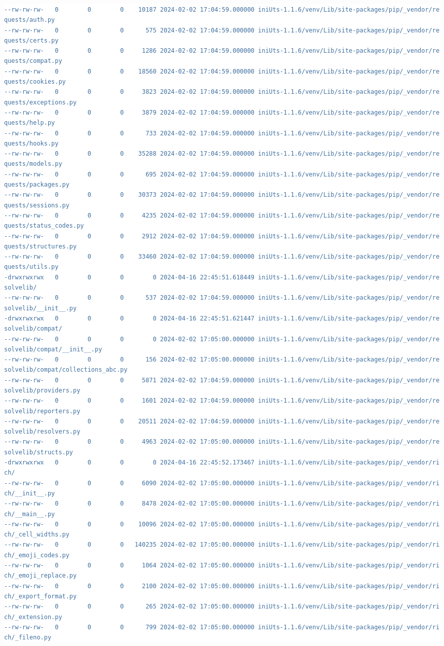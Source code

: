 ```diff
--rw-rw-rw-   0        0        0    10187 2024-02-02 17:04:59.000000 iniUts-1.1.6/venv/Lib/site-packages/pip/_vendor/requests/auth.py
--rw-rw-rw-   0        0        0      575 2024-02-02 17:04:59.000000 iniUts-1.1.6/venv/Lib/site-packages/pip/_vendor/requests/certs.py
--rw-rw-rw-   0        0        0     1286 2024-02-02 17:04:59.000000 iniUts-1.1.6/venv/Lib/site-packages/pip/_vendor/requests/compat.py
--rw-rw-rw-   0        0        0    18560 2024-02-02 17:04:59.000000 iniUts-1.1.6/venv/Lib/site-packages/pip/_vendor/requests/cookies.py
--rw-rw-rw-   0        0        0     3823 2024-02-02 17:04:59.000000 iniUts-1.1.6/venv/Lib/site-packages/pip/_vendor/requests/exceptions.py
--rw-rw-rw-   0        0        0     3879 2024-02-02 17:04:59.000000 iniUts-1.1.6/venv/Lib/site-packages/pip/_vendor/requests/help.py
--rw-rw-rw-   0        0        0      733 2024-02-02 17:04:59.000000 iniUts-1.1.6/venv/Lib/site-packages/pip/_vendor/requests/hooks.py
--rw-rw-rw-   0        0        0    35288 2024-02-02 17:04:59.000000 iniUts-1.1.6/venv/Lib/site-packages/pip/_vendor/requests/models.py
--rw-rw-rw-   0        0        0      695 2024-02-02 17:04:59.000000 iniUts-1.1.6/venv/Lib/site-packages/pip/_vendor/requests/packages.py
--rw-rw-rw-   0        0        0    30373 2024-02-02 17:04:59.000000 iniUts-1.1.6/venv/Lib/site-packages/pip/_vendor/requests/sessions.py
--rw-rw-rw-   0        0        0     4235 2024-02-02 17:04:59.000000 iniUts-1.1.6/venv/Lib/site-packages/pip/_vendor/requests/status_codes.py
--rw-rw-rw-   0        0        0     2912 2024-02-02 17:04:59.000000 iniUts-1.1.6/venv/Lib/site-packages/pip/_vendor/requests/structures.py
--rw-rw-rw-   0        0        0    33460 2024-02-02 17:04:59.000000 iniUts-1.1.6/venv/Lib/site-packages/pip/_vendor/requests/utils.py
-drwxrwxrwx   0        0        0        0 2024-04-16 22:45:51.618449 iniUts-1.1.6/venv/Lib/site-packages/pip/_vendor/resolvelib/
--rw-rw-rw-   0        0        0      537 2024-02-02 17:04:59.000000 iniUts-1.1.6/venv/Lib/site-packages/pip/_vendor/resolvelib/__init__.py
-drwxrwxrwx   0        0        0        0 2024-04-16 22:45:51.621447 iniUts-1.1.6/venv/Lib/site-packages/pip/_vendor/resolvelib/compat/
--rw-rw-rw-   0        0        0        0 2024-02-02 17:05:00.000000 iniUts-1.1.6/venv/Lib/site-packages/pip/_vendor/resolvelib/compat/__init__.py
--rw-rw-rw-   0        0        0      156 2024-02-02 17:05:00.000000 iniUts-1.1.6/venv/Lib/site-packages/pip/_vendor/resolvelib/compat/collections_abc.py
--rw-rw-rw-   0        0        0     5871 2024-02-02 17:04:59.000000 iniUts-1.1.6/venv/Lib/site-packages/pip/_vendor/resolvelib/providers.py
--rw-rw-rw-   0        0        0     1601 2024-02-02 17:04:59.000000 iniUts-1.1.6/venv/Lib/site-packages/pip/_vendor/resolvelib/reporters.py
--rw-rw-rw-   0        0        0    20511 2024-02-02 17:04:59.000000 iniUts-1.1.6/venv/Lib/site-packages/pip/_vendor/resolvelib/resolvers.py
--rw-rw-rw-   0        0        0     4963 2024-02-02 17:05:00.000000 iniUts-1.1.6/venv/Lib/site-packages/pip/_vendor/resolvelib/structs.py
-drwxrwxrwx   0        0        0        0 2024-04-16 22:45:52.173467 iniUts-1.1.6/venv/Lib/site-packages/pip/_vendor/rich/
--rw-rw-rw-   0        0        0     6090 2024-02-02 17:05:00.000000 iniUts-1.1.6/venv/Lib/site-packages/pip/_vendor/rich/__init__.py
--rw-rw-rw-   0        0        0     8478 2024-02-02 17:05:00.000000 iniUts-1.1.6/venv/Lib/site-packages/pip/_vendor/rich/__main__.py
--rw-rw-rw-   0        0        0    10096 2024-02-02 17:05:00.000000 iniUts-1.1.6/venv/Lib/site-packages/pip/_vendor/rich/_cell_widths.py
--rw-rw-rw-   0        0        0   140235 2024-02-02 17:05:00.000000 iniUts-1.1.6/venv/Lib/site-packages/pip/_vendor/rich/_emoji_codes.py
--rw-rw-rw-   0        0        0     1064 2024-02-02 17:05:00.000000 iniUts-1.1.6/venv/Lib/site-packages/pip/_vendor/rich/_emoji_replace.py
--rw-rw-rw-   0        0        0     2100 2024-02-02 17:05:00.000000 iniUts-1.1.6/venv/Lib/site-packages/pip/_vendor/rich/_export_format.py
--rw-rw-rw-   0        0        0      265 2024-02-02 17:05:00.000000 iniUts-1.1.6/venv/Lib/site-packages/pip/_vendor/rich/_extension.py
--rw-rw-rw-   0        0        0      799 2024-02-02 17:05:00.000000 iniUts-1.1.6/venv/Lib/site-packages/pip/_vendor/rich/_fileno.py
```